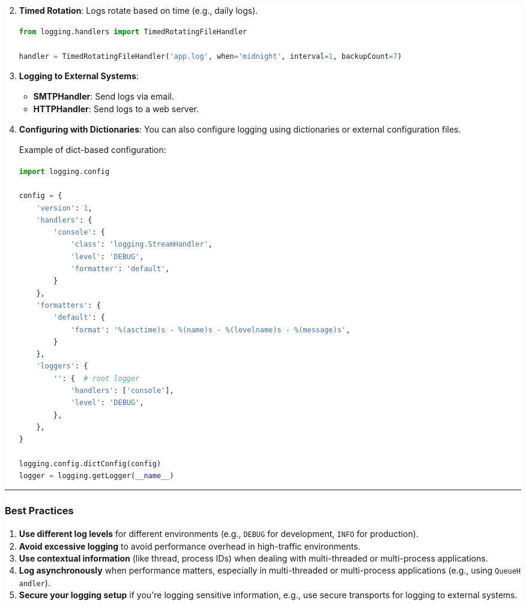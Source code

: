 2. **Timed Rotation**: Logs rotate based on time (e.g., daily logs).

   ```python
   from logging.handlers import TimedRotatingFileHandler

   handler = TimedRotatingFileHandler('app.log', when='midnight', interval=1, backupCount=7)
   ```

3. **Logging to External Systems**:

   - **SMTPHandler**: Send logs via email.
   - **HTTPHandler**: Send logs to a web server.

4. **Configuring with Dictionaries**:
   You can also configure logging using dictionaries or external configuration files.

   Example of dict-based configuration:

   ```python
   import logging.config

   config = {
       'version': 1,
       'handlers': {
           'console': {
               'class': 'logging.StreamHandler',
               'level': 'DEBUG',
               'formatter': 'default',
           }
       },
       'formatters': {
           'default': {
               'format': '%(asctime)s - %(name)s - %(levelname)s - %(message)s',
           }
       },
       'loggers': {
           '': {  # root logger
               'handlers': ['console'],
               'level': 'DEBUG',
           },
       },
   }

   logging.config.dictConfig(config)
   logger = logging.getLogger(__name__)
   ```

---

### Best Practices

1. **Use different log levels** for different environments (e.g., `DEBUG` for development, `INFO` for production).
2. **Avoid excessive logging** to avoid performance overhead in high-traffic environments.
3. **Use contextual information** (like thread, process IDs) when dealing with multi-threaded or multi-process applications.
4. **Log asynchronously** when performance matters, especially in multi-threaded or multi-process applications (e.g., using `QueueHandler`).
5. **Secure your logging setup** if you're logging sensitive information, e.g., use secure transports for logging to external systems.
